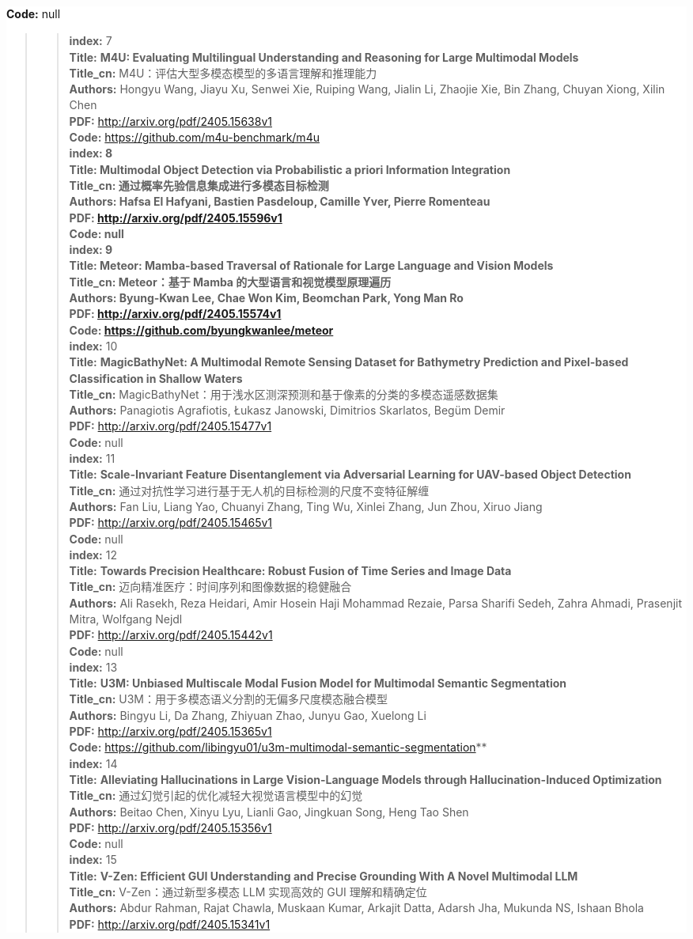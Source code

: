 **Code:** null<br />
>>**index:** 7<br />
**Title:** **M4U: Evaluating Multilingual Understanding and Reasoning for Large Multimodal Models**<br />
**Title_cn:** M4U：评估大型多模态模型的多语言理解和推理能力<br />
**Authors:** Hongyu Wang, Jiayu Xu, Senwei Xie, Ruiping Wang, Jialin Li, Zhaojie Xie, Bin Zhang, Chuyan Xiong, Xilin Chen<br />
**PDF:** <http://arxiv.org/pdf/2405.15638v1><br />
**Code:** <https://github.com/m4u-benchmark/m4u>**<br />
>>**index:** 8<br />
**Title:** **Multimodal Object Detection via Probabilistic a priori Information Integration**<br />
**Title_cn:** 通过概率先验信息集成进行多模态目标检测<br />
**Authors:** Hafsa El Hafyani, Bastien Pasdeloup, Camille Yver, Pierre Romenteau<br />
**PDF:** <http://arxiv.org/pdf/2405.15596v1><br />
**Code:** null<br />
>>**index:** 9<br />
**Title:** **Meteor: Mamba-based Traversal of Rationale for Large Language and Vision Models**<br />
**Title_cn:** Meteor：基于 Mamba 的大型语言和视觉模型原理遍历<br />
**Authors:** Byung-Kwan Lee, Chae Won Kim, Beomchan Park, Yong Man Ro<br />
**PDF:** <http://arxiv.org/pdf/2405.15574v1><br />
**Code:** <https://github.com/byungkwanlee/meteor>**<br />
>>**index:** 10<br />
**Title:** **MagicBathyNet: A Multimodal Remote Sensing Dataset for Bathymetry Prediction and Pixel-based Classification in Shallow Waters**<br />
**Title_cn:** MagicBathyNet：用于浅水区测深预测和基于像素的分类的多模态遥感数据集<br />
**Authors:** Panagiotis Agrafiotis, Łukasz Janowski, Dimitrios Skarlatos, Begüm Demir<br />
**PDF:** <http://arxiv.org/pdf/2405.15477v1><br />
**Code:** null<br />
>>**index:** 11<br />
**Title:** **Scale-Invariant Feature Disentanglement via Adversarial Learning for UAV-based Object Detection**<br />
**Title_cn:** 通过对抗性学习进行基于无人机的目标检测的尺度不变特征解缠<br />
**Authors:** Fan Liu, Liang Yao, Chuanyi Zhang, Ting Wu, Xinlei Zhang, Jun Zhou, Xiruo Jiang<br />
**PDF:** <http://arxiv.org/pdf/2405.15465v1><br />
**Code:** null<br />
>>**index:** 12<br />
**Title:** **Towards Precision Healthcare: Robust Fusion of Time Series and Image Data**<br />
**Title_cn:** 迈向精准医疗：时间序列和图像数据的稳健融合<br />
**Authors:** Ali Rasekh, Reza Heidari, Amir Hosein Haji Mohammad Rezaie, Parsa Sharifi Sedeh, Zahra Ahmadi, Prasenjit Mitra, Wolfgang Nejdl<br />
**PDF:** <http://arxiv.org/pdf/2405.15442v1><br />
**Code:** null<br />
>>**index:** 13<br />
**Title:** **U3M: Unbiased Multiscale Modal Fusion Model for Multimodal Semantic Segmentation**<br />
**Title_cn:** U3M：用于多模态语义分割的无偏多尺度模态融合模型<br />
**Authors:** Bingyu Li, Da Zhang, Zhiyuan Zhao, Junyu Gao, Xuelong Li<br />
**PDF:** <http://arxiv.org/pdf/2405.15365v1><br />
**Code:** <https://github.com/libingyu01/u3m-multimodal-semantic-segmentation>**<br />
>>**index:** 14<br />
**Title:** **Alleviating Hallucinations in Large Vision-Language Models through Hallucination-Induced Optimization**<br />
**Title_cn:** 通过幻觉引起的优化减轻大视觉语言模型中的幻觉<br />
**Authors:** Beitao Chen, Xinyu Lyu, Lianli Gao, Jingkuan Song, Heng Tao Shen<br />
**PDF:** <http://arxiv.org/pdf/2405.15356v1><br />
**Code:** null<br />
>>**index:** 15<br />
**Title:** **V-Zen: Efficient GUI Understanding and Precise Grounding With A Novel Multimodal LLM**<br />
**Title_cn:** V-Zen：通过新型多模态 LLM 实现高效的 GUI 理解和精确定位<br />
**Authors:** Abdur Rahman, Rajat Chawla, Muskaan Kumar, Arkajit Datta, Adarsh Jha, Mukunda NS, Ishaan Bhola<br />
**PDF:** <http://arxiv.org/pdf/2405.15341v1><br />